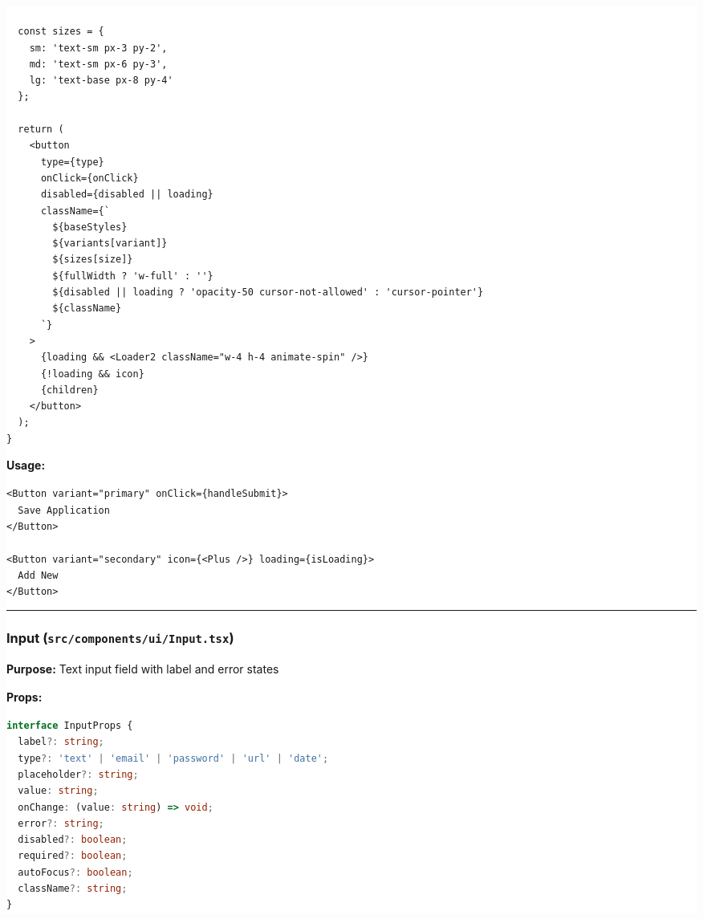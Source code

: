 ```tsx
  
  const sizes = {
    sm: 'text-sm px-3 py-2',
    md: 'text-sm px-6 py-3',
    lg: 'text-base px-8 py-4'
  };
  
  return (
    <button
      type={type}
      onClick={onClick}
      disabled={disabled || loading}
      className={`
        ${baseStyles}
        ${variants[variant]}
        ${sizes[size]}
        ${fullWidth ? 'w-full' : ''}
        ${disabled || loading ? 'opacity-50 cursor-not-allowed' : 'cursor-pointer'}
        ${className}
      `}
    >
      {loading && <Loader2 className="w-4 h-4 animate-spin" />}
      {!loading && icon}
      {children}
    </button>
  );
}
```

**Usage:**
```tsx
<Button variant="primary" onClick={handleSubmit}>
  Save Application
</Button>

<Button variant="secondary" icon={<Plus />} loading={isLoading}>
  Add New
</Button>
```

---

### Input (`src/components/ui/Input.tsx`)

**Purpose:** Text input field with label and error states

**Props:**
```typescript
interface InputProps {
  label?: string;
  type?: 'text' | 'email' | 'password' | 'url' | 'date';
  placeholder?: string;
  value: string;
  onChange: (value: string) => void;
  error?: string;
  disabled?: boolean;
  required?: boolean;
  autoFocus?: boolean;
  className?: string;
}
```
